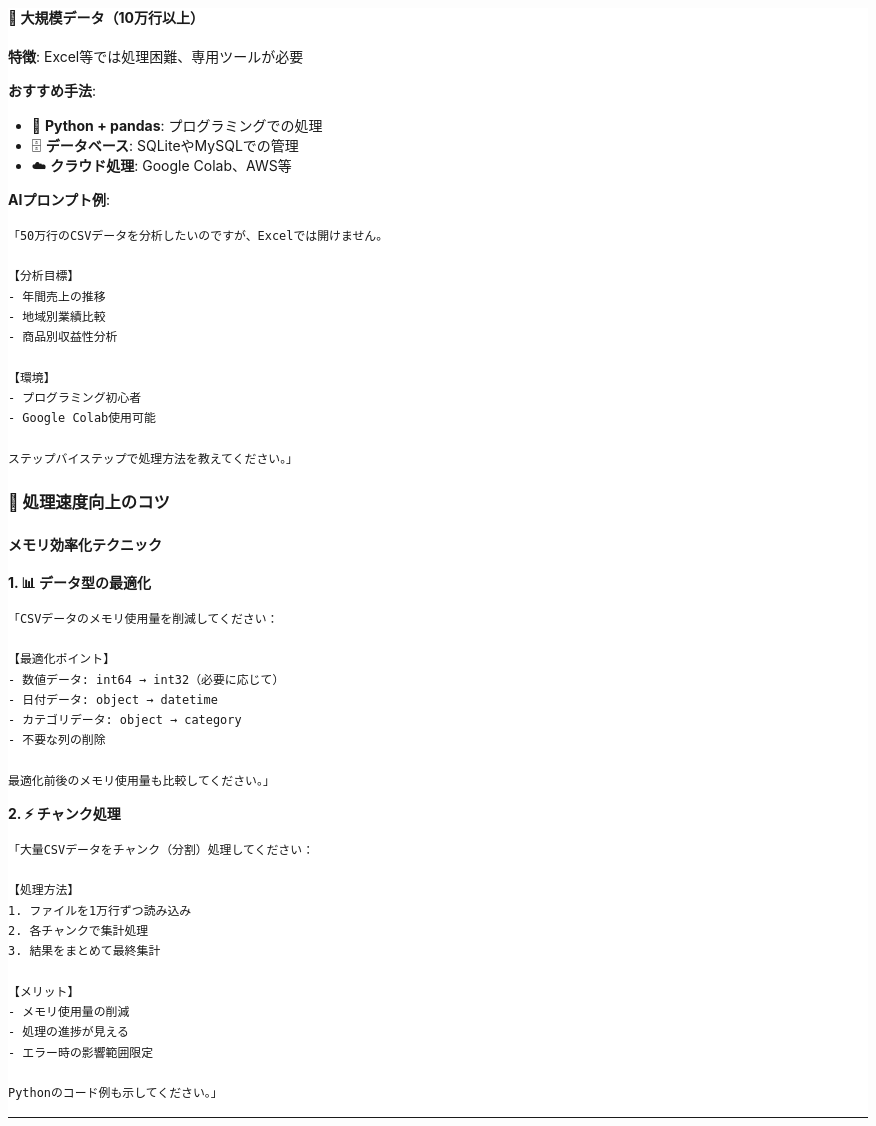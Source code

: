 ```
```

#### 🔴 大規模データ（10万行以上）
**特徴**: Excel等では処理困難、専用ツールが必要

**おすすめ手法**:
- 🐍 **Python + pandas**: プログラミングでの処理
- 🗄️ **データベース**: SQLiteやMySQLでの管理
- ☁️ **クラウド処理**: Google Colab、AWS等

**AIプロンプト例**:
```
「50万行のCSVデータを分析したいのですが、Excelでは開けません。

【分析目標】
- 年間売上の推移
- 地域別業績比較
- 商品別収益性分析

【環境】
- プログラミング初心者
- Google Colab使用可能

ステップバイステップで処理方法を教えてください。」
```

### 🚀 処理速度向上のコツ

#### メモリ効率化テクニック

**1. 📊 データ型の最適化**
```
「CSVデータのメモリ使用量を削減してください：

【最適化ポイント】
- 数値データ: int64 → int32（必要に応じて）
- 日付データ: object → datetime
- カテゴリデータ: object → category
- 不要な列の削除

最適化前後のメモリ使用量も比較してください。」
```

**2. ⚡ チャンク処理**
```
「大量CSVデータをチャンク（分割）処理してください：

【処理方法】
1. ファイルを1万行ずつ読み込み
2. 各チャンクで集計処理
3. 結果をまとめて最終集計

【メリット】
- メモリ使用量の削減
- 処理の進捗が見える
- エラー時の影響範囲限定

Pythonのコード例も示してください。」
```

---